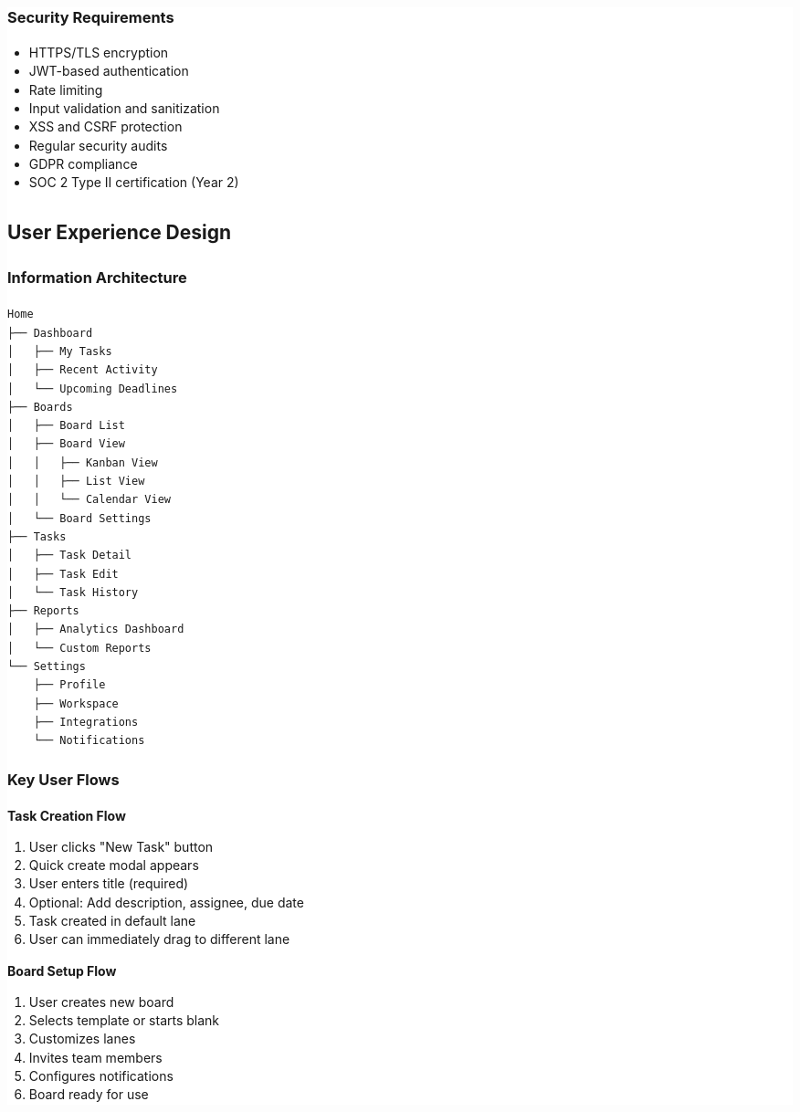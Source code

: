 ### Security Requirements
- HTTPS/TLS encryption
- JWT-based authentication
- Rate limiting
- Input validation and sanitization
- XSS and CSRF protection
- Regular security audits
- GDPR compliance
- SOC 2 Type II certification (Year 2)

## User Experience Design

### Information Architecture
```
Home
├── Dashboard
│   ├── My Tasks
│   ├── Recent Activity
│   └── Upcoming Deadlines
├── Boards
│   ├── Board List
│   ├── Board View
│   │   ├── Kanban View
│   │   ├── List View
│   │   └── Calendar View
│   └── Board Settings
├── Tasks
│   ├── Task Detail
│   ├── Task Edit
│   └── Task History
├── Reports
│   ├── Analytics Dashboard
│   └── Custom Reports
└── Settings
    ├── Profile
    ├── Workspace
    ├── Integrations
    └── Notifications
```

### Key User Flows

**Task Creation Flow**
1. User clicks "New Task" button
2. Quick create modal appears
3. User enters title (required)
4. Optional: Add description, assignee, due date
5. Task created in default lane
6. User can immediately drag to different lane

**Board Setup Flow**
1. User creates new board
2. Selects template or starts blank
3. Customizes lanes
4. Invites team members
5. Configures notifications
6. Board ready for use
